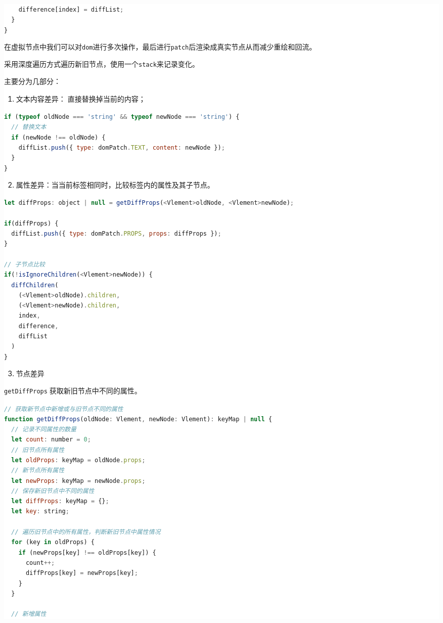 ```js
    difference[index] = diffList;
  }
}
```
在虚拟节点中我们可以对`dom`进行多次操作，最后进行`patch`后渲染成真实节点从而减少重绘和回流。

采用深度遍历方式遍历新旧节点，使用一个`stack`来记录变化。

主要分为几部分：

1. 文本内容差异： 直接替换掉当前的内容；

```js
if (typeof oldNode === 'string' && typeof newNode === 'string') {
  // 替换文本
  if (newNode !== oldNode) {
    diffList.push({ type: domPatch.TEXT, content: newNode });
  }
}
```

2. 属性差异：当当前标签相同时，比较标签内的属性及其子节点。

```js
let diffProps: object | null = getDiffProps(<Vlement>oldNode, <Vlement>newNode);

if(diffProps) {
  diffList.push({ type: domPatch.PROPS, props: diffProps });
}

// 子节点比较
if(!isIgnoreChildren(<Vlement>newNode)) {
  diffChildren(
    (<Vlement>oldNode).children,
    (<Vlement>newNode).children,
    index,
    difference,
    diffList
  )
}
```

3. 节点差异

`getDiffProps` 获取新旧节点中不同的属性。

```js
// 获取新节点中新增或与旧节点不同的属性
function getDiffProps(oldNode: Vlement, newNode: Vlement): keyMap | null {
  // 记录不同属性的数量
  let count: number = 0;
  // 旧节点所有属性
  let oldProps: keyMap = oldNode.props;
  // 新节点所有属性
  let newProps: keyMap = newNode.props;
  // 保存新旧节点中不同的属性
  let diffProps: keyMap = {};
  let key: string;

  // 遍历旧节点中的所有属性，判断新旧节点中属性情况
  for (key in oldProps) {
    if (newProps[key] !== oldProps[key]) {
      count++;
      diffProps[key] = newProps[key];
    }
  }

  // 新增属性
```
